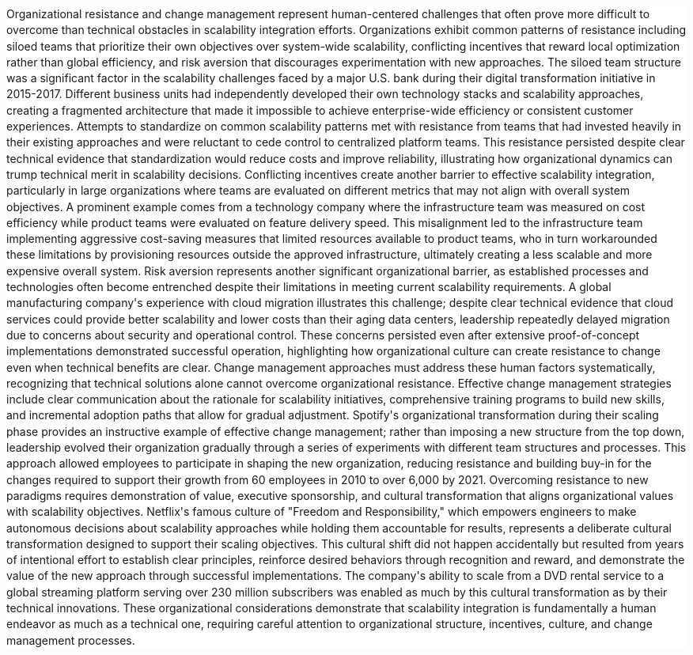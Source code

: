 Organizational resistance and change management represent human-centered challenges that often prove more difficult to overcome than technical obstacles in scalability integration efforts. Organizations exhibit common patterns of resistance including siloed teams that prioritize their own objectives over system-wide scalability, conflicting incentives that reward local optimization rather than global efficiency, and risk aversion that discourages experimentation with new approaches. The siloed team structure was a significant factor in the scalability challenges faced by a major U.S. bank during their digital transformation initiative in 2015-2017. Different business units had independently developed their own technology stacks and scalability approaches, creating a fragmented architecture that made it impossible to achieve enterprise-wide efficiency or consistent customer experiences. Attempts to standardize on common scalability patterns met with resistance from teams that had invested heavily in their existing approaches and were reluctant to cede control to centralized platform teams. This resistance persisted despite clear technical evidence that standardization would reduce costs and improve reliability, illustrating how organizational dynamics can trump technical merit in scalability decisions. Conflicting incentives create another barrier to effective scalability integration, particularly in large organizations where teams are evaluated on different metrics that may not align with overall system objectives. A prominent example comes from a technology company where the infrastructure team was measured on cost efficiency while product teams were evaluated on feature delivery speed. This misalignment led to the infrastructure team implementing aggressive cost-saving measures that limited resources available to product teams, who in turn workarounded these limitations by provisioning resources outside the approved infrastructure, ultimately creating a less scalable and more expensive overall system. Risk aversion represents another significant organizational barrier, as established processes and technologies often become entrenched despite their limitations in meeting current scalability requirements. A global manufacturing company's experience with cloud migration illustrates this challenge; despite clear technical evidence that cloud services could provide better scalability and lower costs than their aging data centers, leadership repeatedly delayed migration due to concerns about security and operational control. These concerns persisted even after extensive proof-of-concept implementations demonstrated successful operation, highlighting how organizational culture can create resistance to change even when technical benefits are clear. Change management approaches must address these human factors systematically, recognizing that technical solutions alone cannot overcome organizational resistance. Effective change management strategies include clear communication about the rationale for scalability initiatives, comprehensive training programs to build new skills, and incremental adoption paths that allow for gradual adjustment. Spotify's organizational transformation during their scaling phase provides an instructive example of effective change management; rather than imposing a new structure from the top down, leadership evolved their organization gradually through a series of experiments with different team structures and processes. This approach allowed employees to participate in shaping the new organization, reducing resistance and building buy-in for the changes required to support their growth from 60 employees in 2010 to over 6,000 by 2021. Overcoming resistance to new paradigms requires demonstration of value, executive sponsorship, and cultural transformation that aligns organizational values with scalability objectives. Netflix's famous culture of "Freedom and Responsibility," which empowers engineers to make autonomous decisions about scalability approaches while holding them accountable for results, represents a deliberate cultural transformation designed to support their scaling objectives. This cultural shift did not happen accidentally but resulted from years of intentional effort to establish clear principles, reinforce desired behaviors through recognition and reward, and demonstrate the value of the new approach through successful implementations. The company's ability to scale from a DVD rental service to a global streaming platform serving over 230 million subscribers was enabled as much by this cultural transformation as by their technical innovations. These organizational considerations demonstrate that scalability integration is fundamentally a human endeavor as much as a technical one, requiring careful attention to organizational structure, incentives, culture, and change management processes.
